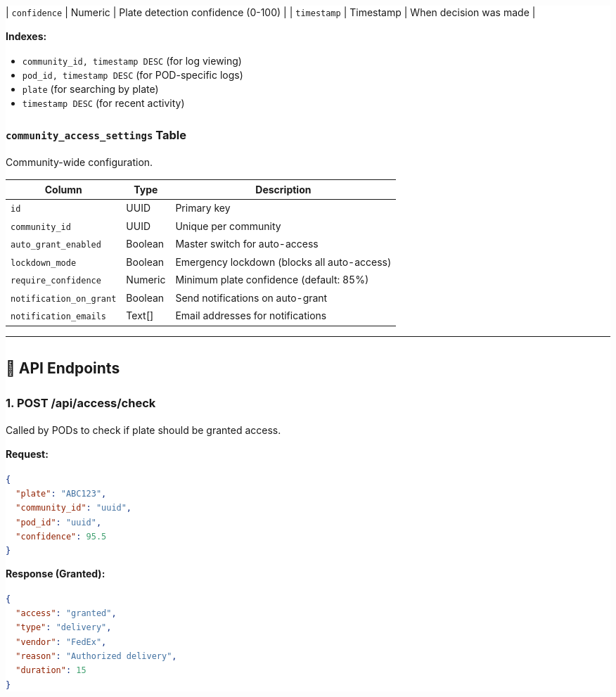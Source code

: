 | `confidence` | Numeric | Plate detection confidence (0-100) |
| `timestamp` | Timestamp | When decision was made |

**Indexes:**
- `community_id, timestamp DESC` (for log viewing)
- `pod_id, timestamp DESC` (for POD-specific logs)
- `plate` (for searching by plate)
- `timestamp DESC` (for recent activity)

### `community_access_settings` Table

Community-wide configuration.

| Column | Type | Description |
|--------|------|-------------|
| `id` | UUID | Primary key |
| `community_id` | UUID | Unique per community |
| `auto_grant_enabled` | Boolean | Master switch for auto-access |
| `lockdown_mode` | Boolean | Emergency lockdown (blocks all auto-access) |
| `require_confidence` | Numeric | Minimum plate confidence (default: 85%) |
| `notification_on_grant` | Boolean | Send notifications on auto-grant |
| `notification_emails` | Text[] | Email addresses for notifications |

---

## 🔌 API Endpoints

### 1. **POST /api/access/check**
Called by PODs to check if plate should be granted access.

**Request:**
```json
{
  "plate": "ABC123",
  "community_id": "uuid",
  "pod_id": "uuid",
  "confidence": 95.5
}
```

**Response (Granted):**
```json
{
  "access": "granted",
  "type": "delivery",
  "vendor": "FedEx",
  "reason": "Authorized delivery",
  "duration": 15
}
```
